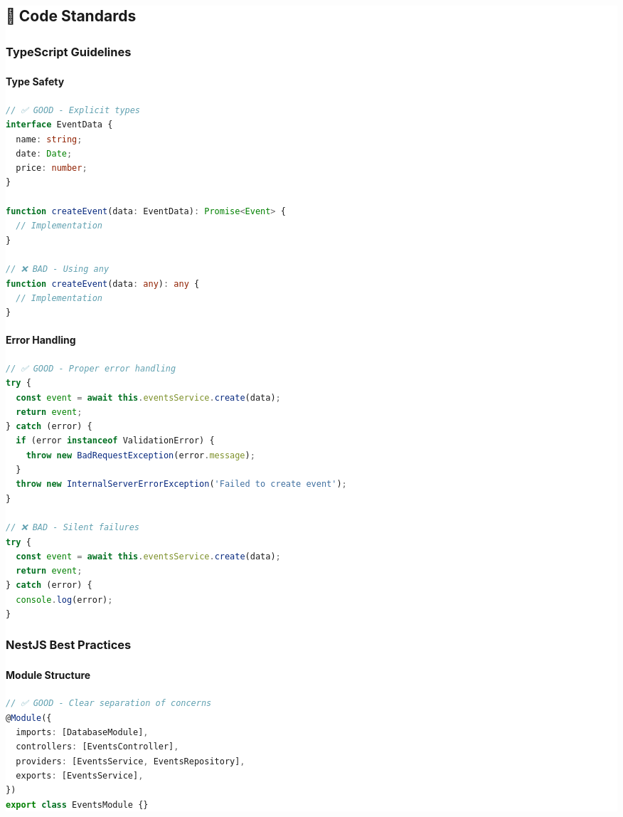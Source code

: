 ## 📝 Code Standards

### TypeScript Guidelines

#### Type Safety
```typescript
// ✅ GOOD - Explicit types
interface EventData {
  name: string;
  date: Date;
  price: number;
}

function createEvent(data: EventData): Promise<Event> {
  // Implementation
}

// ❌ BAD - Using any
function createEvent(data: any): any {
  // Implementation
}
```

#### Error Handling
```typescript
// ✅ GOOD - Proper error handling
try {
  const event = await this.eventsService.create(data);
  return event;
} catch (error) {
  if (error instanceof ValidationError) {
    throw new BadRequestException(error.message);
  }
  throw new InternalServerErrorException('Failed to create event');
}

// ❌ BAD - Silent failures
try {
  const event = await this.eventsService.create(data);
  return event;
} catch (error) {
  console.log(error);
}
```

### NestJS Best Practices

#### Module Structure
```typescript
// ✅ GOOD - Clear separation of concerns
@Module({
  imports: [DatabaseModule],
  controllers: [EventsController],
  providers: [EventsService, EventsRepository],
  exports: [EventsService],
})
export class EventsModule {}
```
